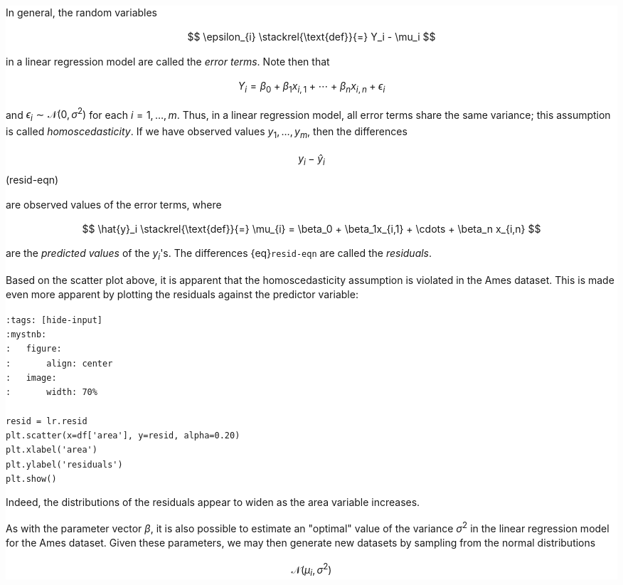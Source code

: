 In general, the random variables

$$
\epsilon_{i} \stackrel{\text{def}}{=} Y_i - \mu_i
$$

in a linear regression model are called the _error terms_. Note then that

$$
Y_i = \beta_0 + \beta_1 x_{i,1} + \cdots + \beta_n x_{i,n} + \epsilon_i
$$

and $\epsilon_i \sim \mathcal{N}\big( 0,\sigma^2\big)$ for each $i=1,\ldots,m$. Thus, in a linear regression model, all error terms share the same variance; this assumption is called _homoscedasticity_. If we have observed values $y_{1},\ldots,y_{m}$, then the differences

$$
y_i - \hat{y}_i
$$ (resid-eqn)

are observed values of the error terms, where

$$
\hat{y}_i \stackrel{\text{def}}{=} \mu_{i} = \beta_0 + \beta_1x_{i,1} + \cdots + \beta_n x_{i,n}
$$

are the _predicted values_ of the $y_i$'s. The differences {eq}`resid-eqn` are called the _residuals_.

Based on the scatter plot above, it is apparent that the homoscedasticity assumption is violated in the Ames dataset. This is made even more apparent by plotting the residuals against the predictor variable:

```{code-cell} ipython3
:tags: [hide-input]
:mystnb:
:   figure:
:       align: center
:   image:
:       width: 70%

resid = lr.resid
plt.scatter(x=df['area'], y=resid, alpha=0.20)
plt.xlabel('area')
plt.ylabel('residuals')
plt.show()
```

Indeed, the distributions of the residuals appear to widen as the area variable increases.

As with the parameter vector $\beta$, it is also possible to estimate an "optimal" value of the variance $\sigma^2$ in the linear regression model for the Ames dataset. Given these parameters, we may then generate new datasets by sampling from the normal distributions

$$
\mathcal{N}\big(\mu_i, \sigma^2\big)
$$
